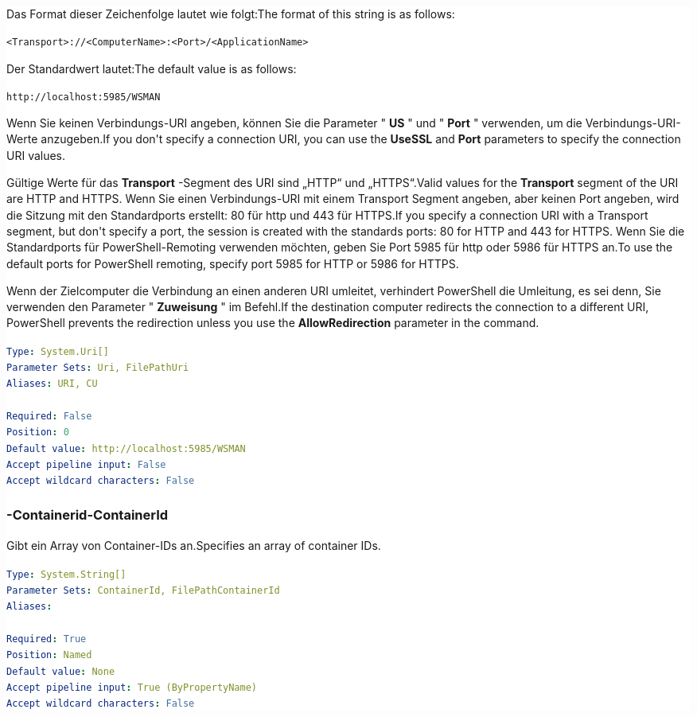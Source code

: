 <span data-ttu-id="2d46f-376">Das Format dieser Zeichenfolge lautet wie folgt:</span><span class="sxs-lookup"><span data-stu-id="2d46f-376">The format of this string is as follows:</span></span>

`<Transport>://<ComputerName>:<Port>/<ApplicationName>`

<span data-ttu-id="2d46f-377">Der Standardwert lautet:</span><span class="sxs-lookup"><span data-stu-id="2d46f-377">The default value is as follows:</span></span>

`http://localhost:5985/WSMAN`

<span data-ttu-id="2d46f-378">Wenn Sie keinen Verbindungs-URI angeben, können Sie die Parameter " **US** " und " **Port** " verwenden, um die Verbindungs-URI-Werte anzugeben.</span><span class="sxs-lookup"><span data-stu-id="2d46f-378">If you don't specify a connection URI, you can use the **UseSSL** and **Port** parameters to specify the connection URI values.</span></span>

<span data-ttu-id="2d46f-379">Gültige Werte für das **Transport** -Segment des URI sind „HTTP“ und „HTTPS“.</span><span class="sxs-lookup"><span data-stu-id="2d46f-379">Valid values for the **Transport** segment of the URI are HTTP and HTTPS.</span></span> <span data-ttu-id="2d46f-380">Wenn Sie einen Verbindungs-URI mit einem Transport Segment angeben, aber keinen Port angeben, wird die Sitzung mit den Standardports erstellt: 80 für http und 443 für HTTPS.</span><span class="sxs-lookup"><span data-stu-id="2d46f-380">If you specify a connection URI with a Transport segment, but don't specify a port, the session is created with the standards ports: 80 for HTTP and 443 for HTTPS.</span></span> <span data-ttu-id="2d46f-381">Wenn Sie die Standardports für PowerShell-Remoting verwenden möchten, geben Sie Port 5985 für http oder 5986 für HTTPS an.</span><span class="sxs-lookup"><span data-stu-id="2d46f-381">To use the default ports for PowerShell remoting, specify port 5985 for HTTP or 5986 for HTTPS.</span></span>

<span data-ttu-id="2d46f-382">Wenn der Zielcomputer die Verbindung an einen anderen URI umleitet, verhindert PowerShell die Umleitung, es sei denn, Sie verwenden den Parameter " **Zuweisung** " im Befehl.</span><span class="sxs-lookup"><span data-stu-id="2d46f-382">If the destination computer redirects the connection to a different URI, PowerShell prevents the redirection unless you use the **AllowRedirection** parameter in the command.</span></span>

```yaml
Type: System.Uri[]
Parameter Sets: Uri, FilePathUri
Aliases: URI, CU

Required: False
Position: 0
Default value: http://localhost:5985/WSMAN
Accept pipeline input: False
Accept wildcard characters: False
```

### <span data-ttu-id="2d46f-383">-Containerid</span><span class="sxs-lookup"><span data-stu-id="2d46f-383">-ContainerId</span></span>

<span data-ttu-id="2d46f-384">Gibt ein Array von Container-IDs an.</span><span class="sxs-lookup"><span data-stu-id="2d46f-384">Specifies an array of container IDs.</span></span>

```yaml
Type: System.String[]
Parameter Sets: ContainerId, FilePathContainerId
Aliases:

Required: True
Position: Named
Default value: None
Accept pipeline input: True (ByPropertyName)
Accept wildcard characters: False
```
